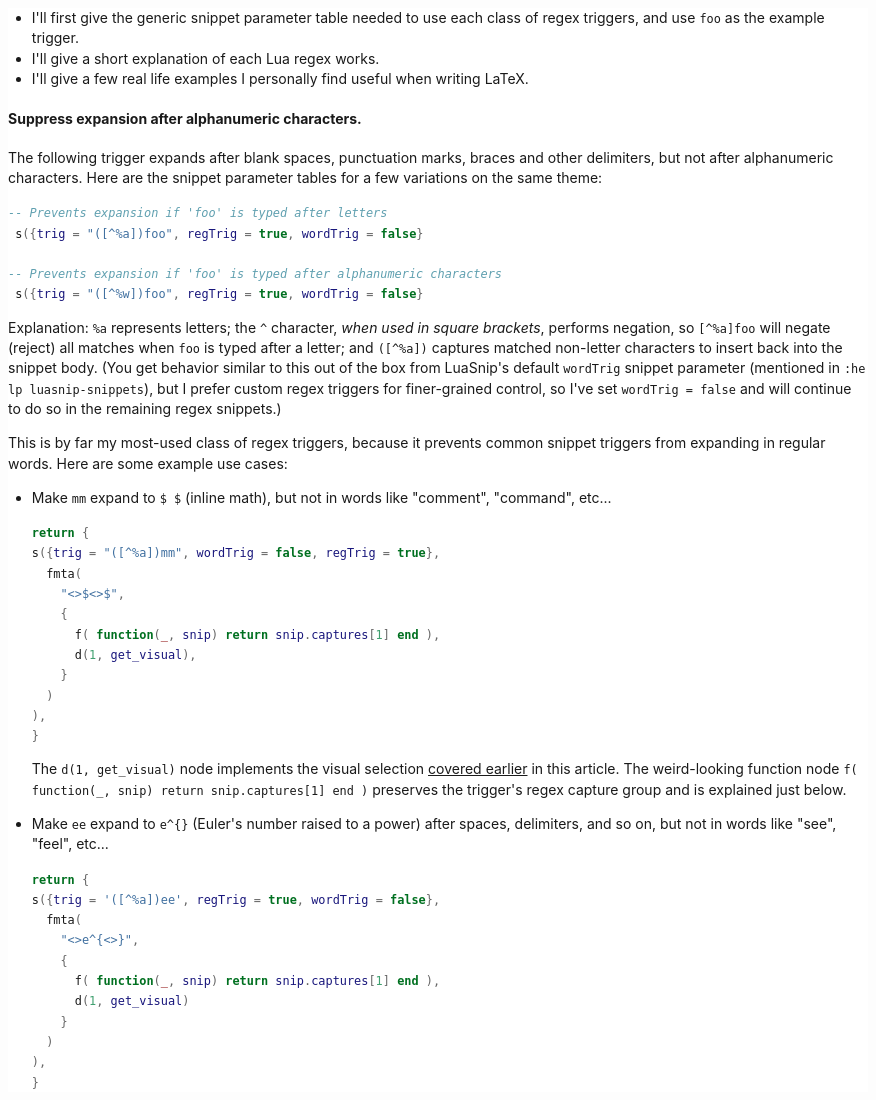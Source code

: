 - I'll first give the generic snippet parameter table needed to use each class of regex triggers, and use `foo` as the example trigger.
- I'll give a short explanation of each Lua regex works.
- I'll give a few real life examples I personally find useful when writing LaTeX.

#### Suppress expansion after alphanumeric characters.

The following trigger expands after blank spaces, punctuation marks, braces and other delimiters, but not after alphanumeric characters.
Here are the snippet parameter tables for a few variations on the same theme:

```lua
-- Prevents expansion if 'foo' is typed after letters
 s({trig = "([^%a])foo", regTrig = true, wordTrig = false}

-- Prevents expansion if 'foo' is typed after alphanumeric characters
 s({trig = "([^%w])foo", regTrig = true, wordTrig = false}
```

Explanation: `%a` represents letters;
the `^` character, *when used in square brackets*, performs negation, so `[^%a]foo` will negate (reject) all matches when `foo` is typed after a letter;
and `([^%a])` captures matched non-letter characters to insert back into the snippet body.
(You get behavior similar to this out of the box from LuaSnip's default `wordTrig` snippet parameter (mentioned in `:help luasnip-snippets`), but I prefer custom regex triggers for finer-grained control, so I've set `wordTrig = false` and will continue to do so in the remaining regex snippets.)

This is by far my most-used class of regex triggers, because it prevents common snippet triggers from expanding in regular words.
Here are some example use cases:

- Make `mm` expand to `$ $` (inline math), but not in words like "comment", "command", etc...

  ```lua
  return {
  s({trig = "([^%a])mm", wordTrig = false, regTrig = true},
    fmta(
      "<>$<>$",
      {
        f( function(_, snip) return snip.captures[1] end ),
        d(1, get_visual),
      }
    )
  ),
  }
  ```
  
  The `d(1, get_visual)` node implements the visual selection [covered earlier](#the-visual-placeholder-and-a-few-advanced-nodes) in this article.
  The weird-looking function node `f( function(_, snip) return snip.captures[1] end )` preserves the trigger's regex capture group and is explained just below.

- Make `ee` expand to `e^{}` (Euler's number raised to a power) after spaces, delimiters, and so on, but not in words like "see", "feel", etc...

  ```lua
  return {
  s({trig = '([^%a])ee', regTrig = true, wordTrig = false},
    fmta(
      "<>e^{<>}",
      {
        f( function(_, snip) return snip.captures[1] end ),
        d(1, get_visual)
      }
    )
  ),
  }
  ```
